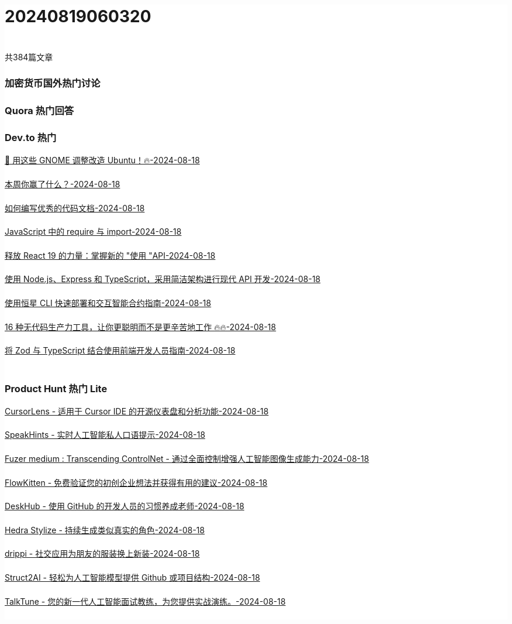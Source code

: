 <h1>20240819060320</h1><br/>共384篇文章


###  加密货币国外热门讨论







###  Quora 热门回答







###  Dev.to 热门

<a target=_blank rel=nofollow href="https://dev.to/best_codes/transform-ubuntu-with-these-gnome-tweaks-31bp" >🚀 用这些 GNOME 调整改造 Ubuntu！🔥-2024-08-18</a><br/><br/><a target=_blank rel=nofollow href="https://dev.to/devteam/what-was-your-win-this-week-41l0" >本周你赢了什么？-2024-08-18</a><br/><br/><a target=_blank rel=nofollow href="https://dev.to/the_greatbonnie/how-to-write-good-code-documentation-38ce" >如何编写优秀的代码文档-2024-08-18</a><br/><br/><a target=_blank rel=nofollow href="https://dev.to/travislramos/require-vs-import-in-javascript-1ah4" >JavaScript 中的 require 与 import-2024-08-18</a><br/><br/><a target=_blank rel=nofollow href="https://dev.to/vyan/unlocking-the-power-of-react-19-grasp-the-new-use-api-4bdg" >释放 React 19 的力量：掌握新的 "使用 "API-2024-08-18</a><br/><br/><a target=_blank rel=nofollow href="https://dev.to/dipakahirav/modern-api-development-with-nodejs-express-and-typescript-using-clean-architecture-1m77" >使用 Node.js、Express 和 TypeScript，采用简洁架构进行现代 API 开发-2024-08-18</a><br/><br/><a target=_blank rel=nofollow href="https://dev.to/chielokacodes/a-guide-through-to-quickly-deploying-and-interacting-with-smart-contracts-through-the-stellar-cli-2cdj" >使用恒星 CLI 快速部署和交互智能合约指南-2024-08-18</a><br/><br/><a target=_blank rel=nofollow href="https://dev.to/madza/16-no-code-productivity-tools-to-work-smarter-not-harder-2dh6" >16 种无代码生产力工具，让你更聪明而不是更辛苦地工作 🔥🔥-2024-08-18</a><br/><br/><a target=_blank rel=nofollow href="https://dev.to/codeparrot/using-zod-with-typescript-a-guide-for-frontend-developers-3hfm" >将 Zod 与 TypeScript 结合使用前端开发人员指南-2024-08-18</a><br/><br/>





###  Product Hunt 热门 Lite

<a target=_blank rel=nofollow href="https://www.cursorlens.com/" >CursorLens - 适用于 Cursor IDE 的开源仪表盘和分析功能-2024-08-18</a><br/><br/><a target=_blank rel=nofollow href="https://www.speakhints.com/" >SpeakHints - 实时人工智能私人口语提示-2024-08-18</a><br/><br/><a target=_blank rel=nofollow href="https://fotographer.ai/en/fuzer" >Fuzer medium : Transcending ControlNet - 通过全面控制增强人工智能图像生成能力-2024-08-18</a><br/><br/><a target=_blank rel=nofollow href="https://www.flowkitten.com/" >FlowKitten - 免费验证您的初创企业想法并获得有用的建议-2024-08-18</a><br/><br/><a target=_blank rel=nofollow href="https://getdeskhub.com/" >DeskHub - 使用 GitHub 的开发人员的习惯养成老师-2024-08-18</a><br/><br/><a target=_blank rel=nofollow href="https://www.hedra.com/app/stylize/coconut" >Hedra Stylize - 持续生成类似真实的角色-2024-08-18</a><br/><br/><a target=_blank rel=nofollow href="https://www.drippi.io/" >drippi - 社交应用为朋友的服装换上新装-2024-08-18</a><br/><br/><a target=_blank rel=nofollow href="https://www.structai.in/" >Struct2AI - 轻松为人工智能模型提供 Github 或项目结构-2024-08-18</a><br/><br/><a target=_blank rel=nofollow href="https://www.talktune.ai/" >TalkTune - 您的新一代人工智能面试教练，为您提供实战演练。-2024-08-18</a><br/><br/>



